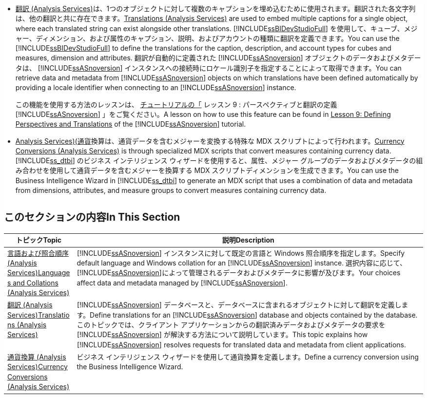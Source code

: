 -   <span data-ttu-id="811f3-138">[翻訳 &#40;Analysis Services&#41;](translations-analysis-services.md)は、1つのオブジェクトに対して複数のキャプションを埋め込むために使用されます。翻訳された各文字列は、他の翻訳と共に存在できます。</span><span class="sxs-lookup"><span data-stu-id="811f3-138">[Translations &#40;Analysis Services&#41;](translations-analysis-services.md) are used to embed multiple captions for a single object, where each translated string can exist alongside other translations.</span></span> <span data-ttu-id="811f3-139">[!INCLUDE[ssBIDevStudioFull](../includes/ssbidevstudiofull-md.md)] を使用して、キューブ、メジャー、ディメンション、および属性のキャプション、説明、およびアカウントの種類に翻訳を定義できます。</span><span class="sxs-lookup"><span data-stu-id="811f3-139">You can use the [!INCLUDE[ssBIDevStudioFull](../includes/ssbidevstudiofull-md.md)] to define the translations for the caption, description, and account types for cubes and measures, dimension and attributes.</span></span> <span data-ttu-id="811f3-140">翻訳が自動的に定義された [!INCLUDE[ssASnoversion](../includes/ssasnoversion-md.md)] オブジェクトのデータおよびメタデータは、 [!INCLUDE[ssASnoversion](../includes/ssasnoversion-md.md)] インスタンスへの接続時にロケール識別子を指定することによって取得できます。</span><span class="sxs-lookup"><span data-stu-id="811f3-140">You can retrieve data and metadata from [!INCLUDE[ssASnoversion](../includes/ssasnoversion-md.md)] objects on which translations have been defined automatically by providing a locale identifier when connecting to an [!INCLUDE[ssASnoversion](../includes/ssasnoversion-md.md)] instance.</span></span>  
  
     <span data-ttu-id="811f3-141">この機能を使用する方法のレッスンは、 [チュートリアルの「](lesson-9-defining-perspectives-and-translations.md) レッスン 9 : パースペクティブと翻訳の定義 [!INCLUDE[ssASnoversion](../includes/ssasnoversion-md.md)] 」をご覧ください。</span><span class="sxs-lookup"><span data-stu-id="811f3-141">A lesson on how to use this feature can be found in [Lesson 9: Defining Perspectives and Translations](lesson-9-defining-perspectives-and-translations.md) of the [!INCLUDE[ssASnoversion](../includes/ssasnoversion-md.md)] tutorial.</span></span>  
  
-   <span data-ttu-id="811f3-142">[Analysis Services&#41;&#40;通貨](currency-conversions-analysis-services.md)換算は、通貨データを含むメジャーを変換する特殊な MDX スクリプトによって行われます。</span><span class="sxs-lookup"><span data-stu-id="811f3-142">[Currency Conversions &#40;Analysis Services&#41;](currency-conversions-analysis-services.md) is through specialized MDX scripts that convert measures containing currency data.</span></span> <span data-ttu-id="811f3-143">[!INCLUDE[ss_dtbi](../includes/ss-dtbi-md.md)] のビジネス インテリジェンス ウィザードを使用すると、属性、メジャー グループのデータおよびメタデータの組み合わせを使用して通貨データを含むメジャーを換算する MDX スクリプトディメンションを生成できます。</span><span class="sxs-lookup"><span data-stu-id="811f3-143">You can use the Business Intelligence Wizard in [!INCLUDE[ss_dtbi](../includes/ss-dtbi-md.md)] to generate an MDX script that uses a combination of data and metadata from dimensions, attributes, and measure groups to convert measures containing currency data.</span></span>  
  
## <a name="in-this-section"></a><span data-ttu-id="811f3-144">このセクションの内容</span><span class="sxs-lookup"><span data-stu-id="811f3-144">In This Section</span></span>  
  
|<span data-ttu-id="811f3-145">トピック</span><span class="sxs-lookup"><span data-stu-id="811f3-145">Topic</span></span>|<span data-ttu-id="811f3-146">説明</span><span class="sxs-lookup"><span data-stu-id="811f3-146">Description</span></span>|  
|-----------|-----------------|  
|[<span data-ttu-id="811f3-147">言語および照合順序 (Analysis Services)</span><span class="sxs-lookup"><span data-stu-id="811f3-147">Languages and Collations &#40;Analysis Services&#41;</span></span>](languages-and-collations-analysis-services.md)|<span data-ttu-id="811f3-148">[!INCLUDE[ssASnoversion](../includes/ssasnoversion-md.md)] インスタンスに対して既定の言語と Windows 照合順序を指定します。</span><span class="sxs-lookup"><span data-stu-id="811f3-148">Specify default language and Windows collation for an [!INCLUDE[ssASnoversion](../includes/ssasnoversion-md.md)] instance.</span></span> <span data-ttu-id="811f3-149">選択内容に応じて、 [!INCLUDE[ssASnoversion](../includes/ssasnoversion-md.md)]によって管理されるデータおよびメタデータに影響が及びます。</span><span class="sxs-lookup"><span data-stu-id="811f3-149">Your choices affect data and metadata managed by [!INCLUDE[ssASnoversion](../includes/ssasnoversion-md.md)].</span></span>|  
|[<span data-ttu-id="811f3-150">翻訳 &#40;Analysis Services&#41;</span><span class="sxs-lookup"><span data-stu-id="811f3-150">Translations &#40;Analysis Services&#41;</span></span>](translations-analysis-services.md)|<span data-ttu-id="811f3-151">[!INCLUDE[ssASnoversion](../includes/ssasnoversion-md.md)] データベースと、データベースに含まれるオブジェクトに対して翻訳を定義します。</span><span class="sxs-lookup"><span data-stu-id="811f3-151">Define translations for an [!INCLUDE[ssASnoversion](../includes/ssasnoversion-md.md)] database and objects contained by the database.</span></span> <span data-ttu-id="811f3-152">このトピックでは、クライアント アプリケーションからの翻訳済みデータおよびメタデータの要求を [!INCLUDE[ssASnoversion](../includes/ssasnoversion-md.md)] が解決する方法について説明しています。</span><span class="sxs-lookup"><span data-stu-id="811f3-152">This topic explains how [!INCLUDE[ssASnoversion](../includes/ssasnoversion-md.md)] resolves requests for translated data and metadata from client applications.</span></span>|  
|[<span data-ttu-id="811f3-153">通貨換算 &#40;Analysis Services&#41;</span><span class="sxs-lookup"><span data-stu-id="811f3-153">Currency Conversions &#40;Analysis Services&#41;</span></span>](currency-conversions-analysis-services.md)|<span data-ttu-id="811f3-154">ビジネス インテリジェンス ウィザードを使用して通貨換算を定義します。</span><span class="sxs-lookup"><span data-stu-id="811f3-154">Define a currency conversion using the Business Intelligence Wizard.</span></span>|  